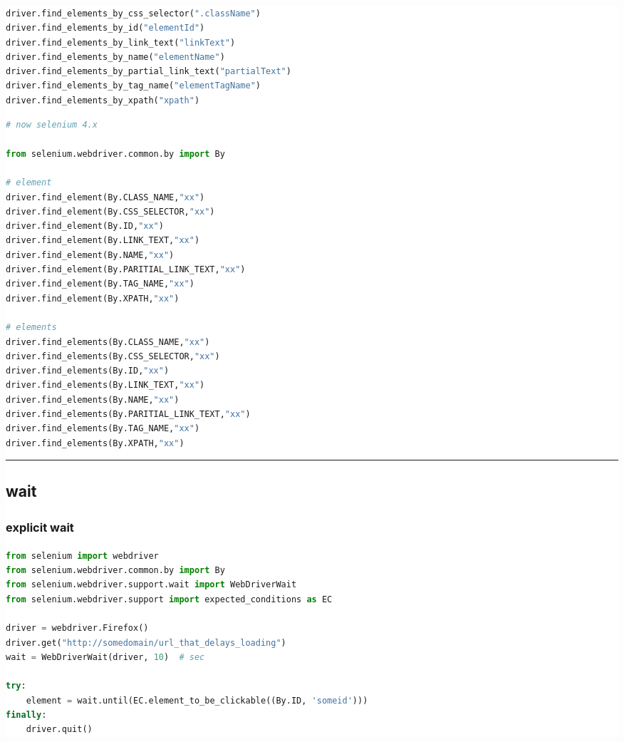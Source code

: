 ```python
driver.find_elements_by_css_selector(".className")
driver.find_elements_by_id("elementId")
driver.find_elements_by_link_text("linkText")
driver.find_elements_by_name("elementName")
driver.find_elements_by_partial_link_text("partialText")
driver.find_elements_by_tag_name("elementTagName")
driver.find_elements_by_xpath("xpath")
```

```python
# now selenium 4.x

from selenium.webdriver.common.by import By

# element
driver.find_element(By.CLASS_NAME,"xx")
driver.find_element(By.CSS_SELECTOR,"xx")
driver.find_element(By.ID,"xx")
driver.find_element(By.LINK_TEXT,"xx")
driver.find_element(By.NAME,"xx")
driver.find_element(By.PARITIAL_LINK_TEXT,"xx")
driver.find_element(By.TAG_NAME,"xx")
driver.find_element(By.XPATH,"xx")

# elements
driver.find_elements(By.CLASS_NAME,"xx")
driver.find_elements(By.CSS_SELECTOR,"xx")
driver.find_elements(By.ID,"xx")
driver.find_elements(By.LINK_TEXT,"xx")
driver.find_elements(By.NAME,"xx")
driver.find_elements(By.PARITIAL_LINK_TEXT,"xx")
driver.find_elements(By.TAG_NAME,"xx")
driver.find_elements(By.XPATH,"xx")
```

---

## wait

### explicit wait

```python
from selenium import webdriver
from selenium.webdriver.common.by import By
from selenium.webdriver.support.wait import WebDriverWait
from selenium.webdriver.support import expected_conditions as EC

driver = webdriver.Firefox()
driver.get("http://somedomain/url_that_delays_loading")
wait = WebDriverWait(driver, 10)  # sec

try:
    element = wait.until(EC.element_to_be_clickable((By.ID, 'someid')))
finally:
    driver.quit()
```
